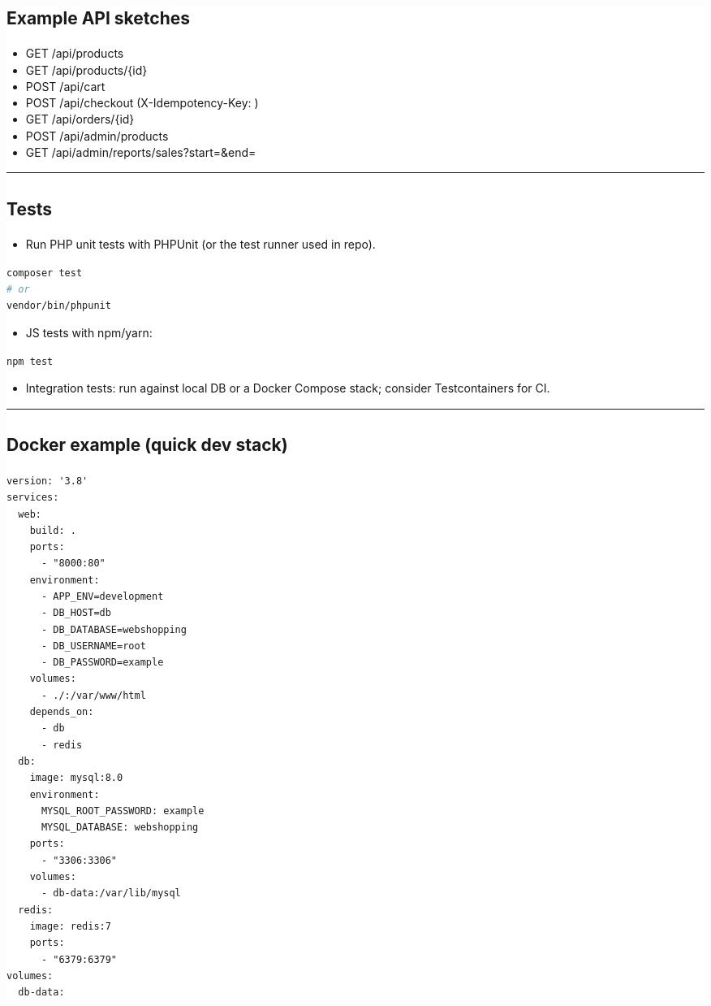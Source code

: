 
## Example API sketches

- GET /api/products
- GET /api/products/{id}
- POST /api/cart
- POST /api/checkout  (X-Idempotency-Key: <key>)
- GET /api/orders/{id}
- POST /api/admin/products
- GET /api/admin/reports/sales?start=&end=

---

## Tests

- Run PHP unit tests with PHPUnit (or the test runner used in repo).
```bash
composer test
# or
vendor/bin/phpunit
```
- JS tests with npm/yarn:
```bash
npm test
```
- Integration tests: run against local DB or a Docker Compose stack; consider Testcontainers for CI.

---

## Docker example (quick dev stack)
```
version: '3.8'
services:
  web:
    build: .
    ports:
      - "8000:80"
    environment:
      - APP_ENV=development
      - DB_HOST=db
      - DB_DATABASE=webshopping
      - DB_USERNAME=root
      - DB_PASSWORD=example
    volumes:
      - ./:/var/www/html
    depends_on:
      - db
      - redis
  db:
    image: mysql:8.0
    environment:
      MYSQL_ROOT_PASSWORD: example
      MYSQL_DATABASE: webshopping
    ports:
      - "3306:3306"
    volumes:
      - db-data:/var/lib/mysql
  redis:
    image: redis:7
    ports:
      - "6379:6379"
volumes:
  db-data:
```